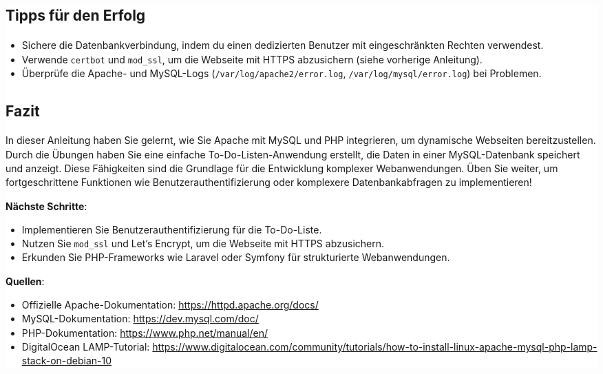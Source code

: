 ## Tipps für den Erfolg
- Sichere die Datenbankverbindung, indem du einen dedizierten Benutzer mit eingeschränkten Rechten verwendest.
- Verwende `certbot` und `mod_ssl`, um die Webseite mit HTTPS abzusichern (siehe vorherige Anleitung).
- Überprüfe die Apache- und MySQL-Logs (`/var/log/apache2/error.log`, `/var/log/mysql/error.log`) bei Problemen.

## Fazit
In dieser Anleitung haben Sie gelernt, wie Sie Apache mit MySQL und PHP integrieren, um dynamische Webseiten bereitzustellen. Durch die Übungen haben Sie eine einfache To-Do-Listen-Anwendung erstellt, die Daten in einer MySQL-Datenbank speichert und anzeigt. Diese Fähigkeiten sind die Grundlage für die Entwicklung komplexer Webanwendungen. Üben Sie weiter, um fortgeschrittene Funktionen wie Benutzerauthentifizierung oder komplexere Datenbankabfragen zu implementieren!

**Nächste Schritte**:
- Implementieren Sie Benutzerauthentifizierung für die To-Do-Liste.
- Nutzen Sie `mod_ssl` und Let’s Encrypt, um die Webseite mit HTTPS abzusichern.
- Erkunden Sie PHP-Frameworks wie Laravel oder Symfony für strukturierte Webanwendungen.

**Quellen**:
- Offizielle Apache-Dokumentation: https://httpd.apache.org/docs/
- MySQL-Dokumentation: https://dev.mysql.com/doc/
- PHP-Dokumentation: https://www.php.net/manual/en/
- DigitalOcean LAMP-Tutorial: https://www.digitalocean.com/community/tutorials/how-to-install-linux-apache-mysql-php-lamp-stack-on-debian-10